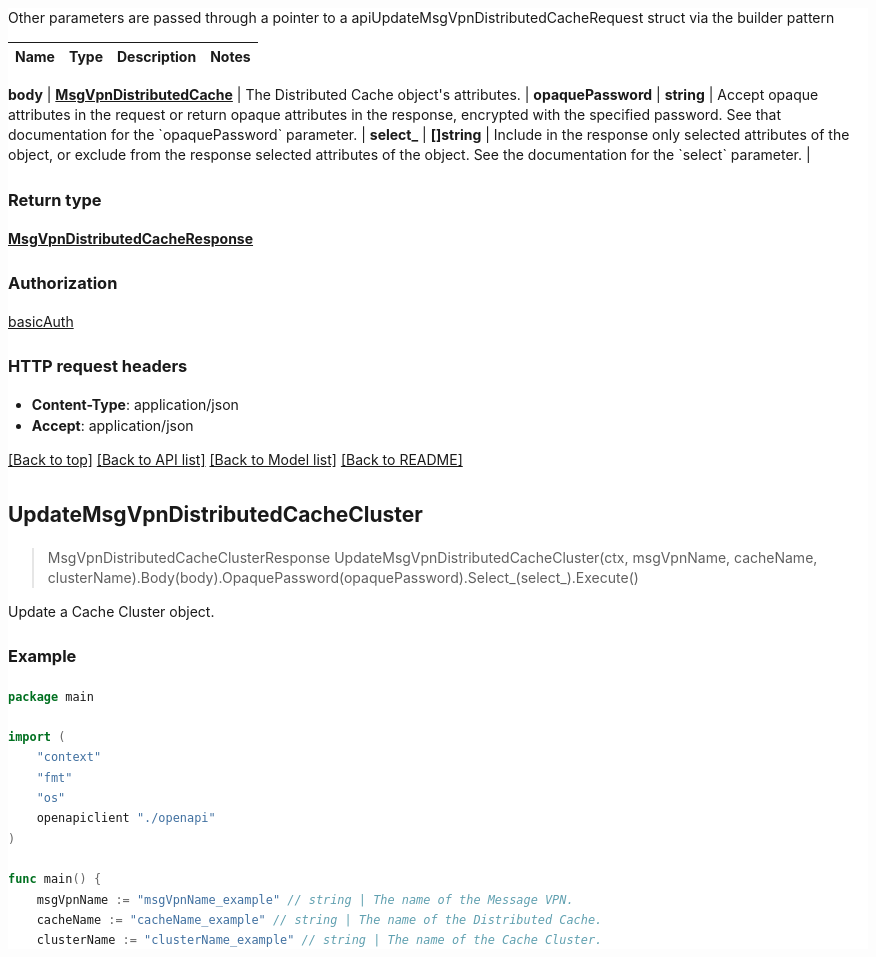 Other parameters are passed through a pointer to a apiUpdateMsgVpnDistributedCacheRequest struct via the builder pattern


Name | Type | Description  | Notes
------------- | ------------- | ------------- | -------------


 **body** | [**MsgVpnDistributedCache**](MsgVpnDistributedCache.md) | The Distributed Cache object&#39;s attributes. | 
 **opaquePassword** | **string** | Accept opaque attributes in the request or return opaque attributes in the response, encrypted with the specified password. See that documentation for the &#x60;opaquePassword&#x60; parameter. | 
 **select_** | **[]string** | Include in the response only selected attributes of the object, or exclude from the response selected attributes of the object. See the documentation for the &#x60;select&#x60; parameter. | 

### Return type

[**MsgVpnDistributedCacheResponse**](MsgVpnDistributedCacheResponse.md)

### Authorization

[basicAuth](../README.md#basicAuth)

### HTTP request headers

- **Content-Type**: application/json
- **Accept**: application/json

[[Back to top]](#) [[Back to API list]](../README.md#documentation-for-api-endpoints)
[[Back to Model list]](../README.md#documentation-for-models)
[[Back to README]](../README.md)


## UpdateMsgVpnDistributedCacheCluster

> MsgVpnDistributedCacheClusterResponse UpdateMsgVpnDistributedCacheCluster(ctx, msgVpnName, cacheName, clusterName).Body(body).OpaquePassword(opaquePassword).Select_(select_).Execute()

Update a Cache Cluster object.



### Example

```go
package main

import (
    "context"
    "fmt"
    "os"
    openapiclient "./openapi"
)

func main() {
    msgVpnName := "msgVpnName_example" // string | The name of the Message VPN.
    cacheName := "cacheName_example" // string | The name of the Distributed Cache.
    clusterName := "clusterName_example" // string | The name of the Cache Cluster.
